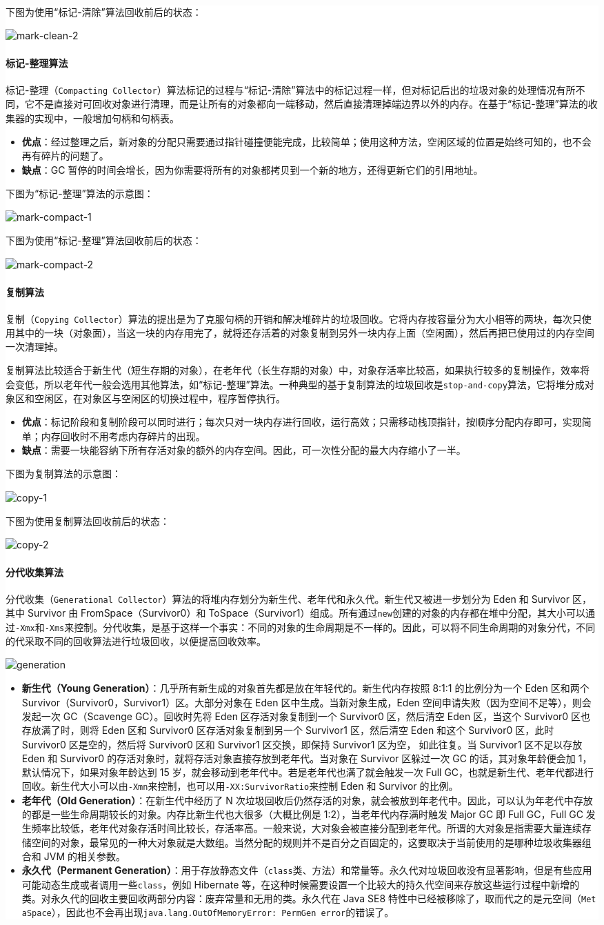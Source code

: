 下图为使用“标记-清除”算法回收前后的状态：

![mark-clean-2](https://github.com/guobinhit/cg-blog/blob/master/images/others/jvm-garbage-collection-mechanism/rmark-clean-2.png)

####  标记-整理算法

 标记-整理（`Compacting Collector`）算法标记的过程与“标记-清除”算法中的标记过程一样，但对标记后出的垃圾对象的处理情况有所不同，它不是直接对可回收对象进行清理，而是让所有的对象都向一端移动，然后直接清理掉端边界以外的内存。在基于“标记-整理”算法的收集器的实现中，一般增加句柄和句柄表。

- **优点**：经过整理之后，新对象的分配只需要通过指针碰撞便能完成，比较简单；使用这种方法，空闲区域的位置是始终可知的，也不会再有碎片的问题了。
- **缺点**：GC 暂停的时间会增长，因为你需要将所有的对象都拷贝到一个新的地方，还得更新它们的引用地址。

下图为“标记-整理”算法的示意图：

![mark-compact-1](https://github.com/guobinhit/cg-blog/blob/master/images/others/jvm-garbage-collection-mechanism/mark-compact-1.png)

下图为使用“标记-整理”算法回收前后的状态：

![mark-compact-2](https://github.com/guobinhit/cg-blog/blob/master/images/others/jvm-garbage-collection-mechanism/mark-compact-2.png)

####  复制算法
复制（`Copying Collector`）算法的提出是为了克服句柄的开销和解决堆碎片的垃圾回收。它将内存按容量分为大小相等的两块，每次只使用其中的一块（对象面），当这一块的内存用完了，就将还存活着的对象复制到另外一块内存上面（空闲面），然后再把已使用过的内存空间一次清理掉。

复制算法比较适合于新生代（短生存期的对象），在老年代（长生存期的对象）中，对象存活率比较高，如果执行较多的复制操作，效率将会变低，所以老年代一般会选用其他算法，如“标记-整理”算法。一种典型的基于复制算法的垃圾回收是`stop-and-copy`算法，它将堆分成对象区和空闲区，在对象区与空闲区的切换过程中，程序暂停执行。

- **优点**：标记阶段和复制阶段可以同时进行；每次只对一块内存进行回收，运行高效；只需移动栈顶指针，按顺序分配内存即可，实现简单；内存回收时不用考虑内存碎片的出现。
- **缺点**：需要一块能容纳下所有存活对象的额外的内存空间。因此，可一次性分配的最大内存缩小了一半。


下图为复制算法的示意图：

![copy-1](https://github.com/guobinhit/cg-blog/blob/master/images/others/jvm-garbage-collection-mechanism/copy-1.png)

下图为使用复制算法回收前后的状态：

![copy-2](https://github.com/guobinhit/cg-blog/blob/master/images/others/jvm-garbage-collection-mechanism/copy-2.png)

#### 分代收集算法
分代收集（`Generational Collector`）算法的将堆内存划分为新生代、老年代和永久代。新生代又被进一步划分为 Eden 和 Survivor 区，其中 Survivor 由 FromSpace（Survivor0）和 ToSpace（Survivor1）组成。所有通过`new`创建的对象的内存都在堆中分配，其大小可以通过`-Xmx`和`-Xms`来控制。分代收集，是基于这样一个事实：不同的对象的生命周期是不一样的。因此，可以将不同生命周期的对象分代，不同的代采取不同的回收算法进行垃圾回收，以便提高回收效率。

![generation](https://github.com/guobinhit/cg-blog/blob/master/images/others/jvm-garbage-collection-mechanism/generation.png)

- **新生代（Young Generation）**：几乎所有新生成的对象首先都是放在年轻代的。新生代内存按照 8:1:1 的比例分为一个 Eden 区和两个 Survivor（Survivor0，Survivor1）区。大部分对象在 Eden 区中生成。当新对象生成，Eden 空间申请失败（因为空间不足等），则会发起一次 GC（Scavenge GC）。回收时先将 Eden 区存活对象复制到一个 Survivor0 区，然后清空 Eden 区，当这个 Survivor0 区也存放满了时，则将 Eden 区和 Survivor0 区存活对象复制到另一个 Survivor1 区，然后清空 Eden 和这个 Survivor0 区，此时 Survivor0 区是空的，然后将 Survivor0 区和 Survivor1 区交换，即保持 Survivor1 区为空， 如此往复。当 Survivor1 区不足以存放 Eden 和 Survivor0 的存活对象时，就将存活对象直接存放到老年代。当对象在 Survivor 区躲过一次 GC 的话，其对象年龄便会加 1，默认情况下，如果对象年龄达到 15 岁，就会移动到老年代中。若是老年代也满了就会触发一次 Full GC，也就是新生代、老年代都进行回收。新生代大小可以由`-Xmn`来控制，也可以用`-XX:SurvivorRatio`来控制 Eden 和 Survivor 的比例。
- **老年代（Old Generation）**：在新生代中经历了 N 次垃圾回收后仍然存活的对象，就会被放到年老代中。因此，可以认为年老代中存放的都是一些生命周期较长的对象。内存比新生代也大很多（大概比例是 1:2），当老年代内存满时触发 Major GC 即 Full GC，Full GC 发生频率比较低，老年代对象存活时间比较长，存活率高。一般来说，大对象会被直接分配到老年代。所谓的大对象是指需要大量连续存储空间的对象，最常见的一种大对象就是大数组。当然分配的规则并不是百分之百固定的，这要取决于当前使用的是哪种垃圾收集器组合和 JVM 的相关参数。
- **永久代（Permanent Generation）**：用于存放静态文件（`class`类、方法）和常量等。永久代对垃圾回收没有显著影响，但是有些应用可能动态生成或者调用一些`class`，例如 Hibernate 等，在这种时候需要设置一个比较大的持久代空间来存放这些运行过程中新增的类。对永久代的回收主要回收两部分内容：废弃常量和无用的类。永久代在 Java SE8 特性中已经被移除了，取而代之的是元空间（`MetaSpace`），因此也不会再出现`java.lang.OutOfMemoryError: PermGen error`的错误了。
